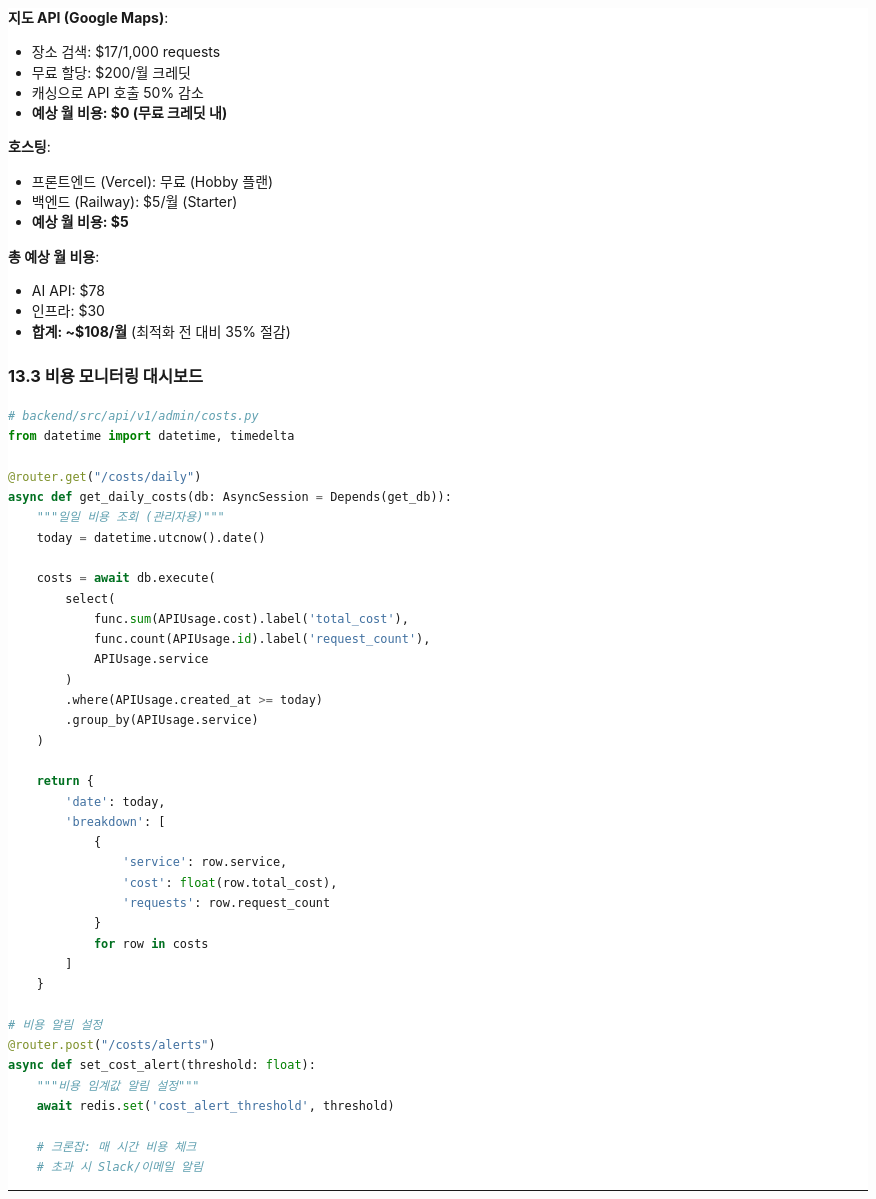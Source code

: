 **지도 API (Google Maps)**:
- 장소 검색: $17/1,000 requests
- 무료 할당: $200/월 크레딧
- 캐싱으로 API 호출 50% 감소
- **예상 월 비용: $0 (무료 크레딧 내)**

**호스팅**:
- 프론트엔드 (Vercel): 무료 (Hobby 플랜)
- 백엔드 (Railway): $5/월 (Starter)
- **예상 월 비용: $5**

**총 예상 월 비용**:
- AI API: $78
- 인프라: $30
- **합계: ~$108/월** (최적화 전 대비 35% 절감)

### 13.3 비용 모니터링 대시보드

```python
# backend/src/api/v1/admin/costs.py
from datetime import datetime, timedelta

@router.get("/costs/daily")
async def get_daily_costs(db: AsyncSession = Depends(get_db)):
    """일일 비용 조회 (관리자용)"""
    today = datetime.utcnow().date()

    costs = await db.execute(
        select(
            func.sum(APIUsage.cost).label('total_cost'),
            func.count(APIUsage.id).label('request_count'),
            APIUsage.service
        )
        .where(APIUsage.created_at >= today)
        .group_by(APIUsage.service)
    )

    return {
        'date': today,
        'breakdown': [
            {
                'service': row.service,
                'cost': float(row.total_cost),
                'requests': row.request_count
            }
            for row in costs
        ]
    }

# 비용 알림 설정
@router.post("/costs/alerts")
async def set_cost_alert(threshold: float):
    """비용 임계값 알림 설정"""
    await redis.set('cost_alert_threshold', threshold)

    # 크론잡: 매 시간 비용 체크
    # 초과 시 Slack/이메일 알림
```

---